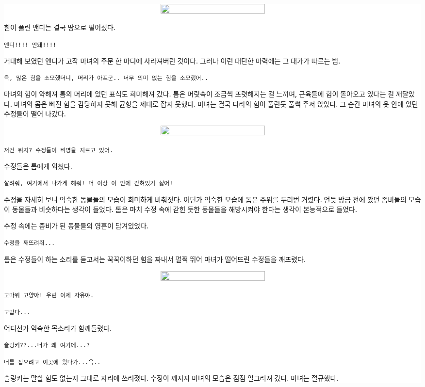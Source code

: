 
<p align="center"><img src="https://user-images.githubusercontent.com/69343466/100210553-79105480-2f4e-11eb-9e1d-5920d3504686.jpg" width="50%" height="50%">

힘이 풀린 앤디는 결국 땅으로 떨어졌다.
```
앤디!!!! 안돼!!!!
```

거대해 보였던 앤디가 고작 마녀의 주문 한 마디에 사라져버린 것이다.
그러나 이런 대단한 마력에는 그 대가가 따르는 법.

```
윽, 많은 힘을 소모했더니, 머리가 아프군.. 너무 의미 없는 힘을 소모했어..
```

마녀의 힘이 약해져 톰의 머리에 있던 표식도 희미해져 갔다.
톰은 머릿속이 조금씩 또렷해지는 걸 느끼며, 근육들에 힘이 돌아오고 있다는 걸 깨달았다.
마녀의 몸은 빠진 힘을 감당하지 못해 균형을 제대로 잡지 못했다.
마녀는 결국 다리의 힘이 풀린듯 풀썩 주저 앉았다.
그 순간 마녀의 옷 안에 있던 수정들이 떨어 나갔다.


<p align="center"><img src="https://i.esdrop.com/d/fxPykyYELB.jpg" width="50%" height="50%">

```
저건 뭐지? 수정들이 비명을 지르고 있어.
```

수정들은 톰에게 외쳤다.

```
살려줘, 여기에서 나가게 해줘! 더 이상 이 안에 갇혀있기 싫어!
```

수정을 자세히 보니 익숙한 동물들의 모습이 희미하게 비춰졋다.
어딘가 익숙한 모습에 톰은 주위를 두리번 거렸다.
언듯 방금 전에 봤던 좀비들의 모습이 동물들과 비슷하다는 생각이 들었다.
톰은 마치 수정 속에 갇힌 듯한 동물들을 해방시켜야 한다는 생각이 본능적으로 들었다.


수정 속에는 좀비가 된 동물들의 영혼이 담겨있었다.

```
수정을 깨뜨려줘...
```

톰은 수정들이 하는 소리를 듣고서는 꾹꾹이하던 힘을 짜내서 펄쩍 뛰어 마녀가 떨어뜨린 수정들을 깨뜨렸다.


<p align="center"><img src="https://user-images.githubusercontent.com/71554908/100320392-7839fa00-3004-11eb-8fd9-104fc1d430b4.png" width="50%" height="50%">


```
고마워 고양아! 우린 이제 자유야.
```
```
고맙다...
```
어디선가 익숙한 목소리가 함께들렸다.
```
슬링키??...너가 왜 여기에...?
```
```
너를 잡으려고 이곳에 왔다가...윽..
```
슬링키는 말할 힘도 없는지 그대로 자리에 쓰러졌다.
수정이 깨지자 마녀의 모습은 점점 일그러져 갔다. 마녀는 절규했다.
